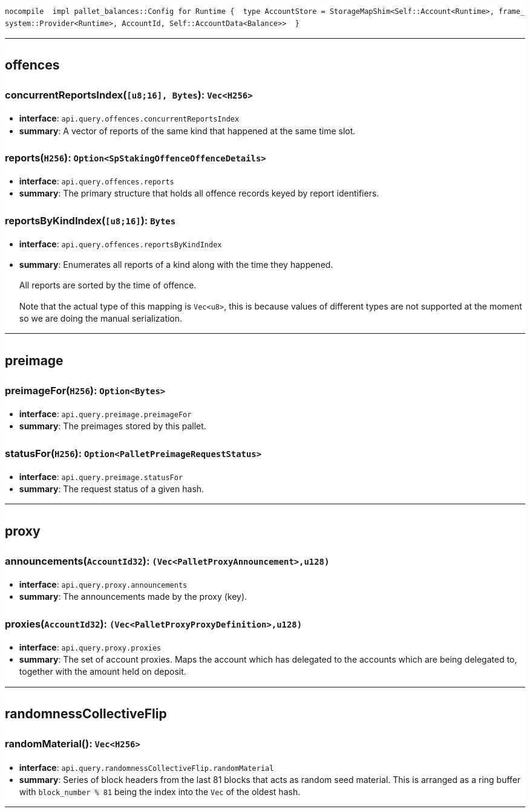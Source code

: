    ```nocompile  impl pallet_balances::Config for Runtime {  type AccountStore = StorageMapShim<Self::Account<Runtime>, frame_system::Provider<Runtime>, AccountId, Self::AccountData<Balance>>  }  ``` 

___


## offences
 
### concurrentReportsIndex(`[u8;16], Bytes`): `Vec<H256>`
- **interface**: `api.query.offences.concurrentReportsIndex`
- **summary**:    A vector of reports of the same kind that happened at the same time slot. 
 
### reports(`H256`): `Option<SpStakingOffenceOffenceDetails>`
- **interface**: `api.query.offences.reports`
- **summary**:    The primary structure that holds all offence records keyed by report identifiers. 
 
### reportsByKindIndex(`[u8;16]`): `Bytes`
- **interface**: `api.query.offences.reportsByKindIndex`
- **summary**:    Enumerates all reports of a kind along with the time they happened. 

   All reports are sorted by the time of offence. 

   Note that the actual type of this mapping is `Vec<u8>`, this is because values of  different types are not supported at the moment so we are doing the manual serialization. 

___


## preimage
 
### preimageFor(`H256`): `Option<Bytes>`
- **interface**: `api.query.preimage.preimageFor`
- **summary**:    The preimages stored by this pallet. 
 
### statusFor(`H256`): `Option<PalletPreimageRequestStatus>`
- **interface**: `api.query.preimage.statusFor`
- **summary**:    The request status of a given hash. 

___


## proxy
 
### announcements(`AccountId32`): `(Vec<PalletProxyAnnouncement>,u128)`
- **interface**: `api.query.proxy.announcements`
- **summary**:    The announcements made by the proxy (key). 
 
### proxies(`AccountId32`): `(Vec<PalletProxyProxyDefinition>,u128)`
- **interface**: `api.query.proxy.proxies`
- **summary**:    The set of account proxies. Maps the account which has delegated to the accounts  which are being delegated to, together with the amount held on deposit. 

___


## randomnessCollectiveFlip
 
### randomMaterial(): `Vec<H256>`
- **interface**: `api.query.randomnessCollectiveFlip.randomMaterial`
- **summary**:    Series of block headers from the last 81 blocks that acts as random seed material. This  is arranged as a ring buffer with `block_number % 81` being the index into the `Vec` of  the oldest hash. 

___
   ```